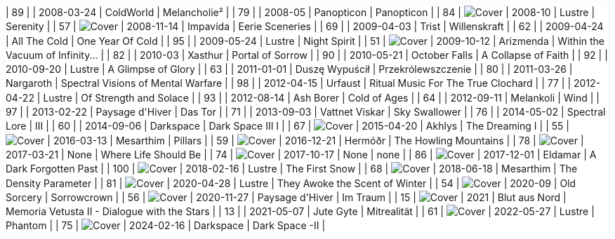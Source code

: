 | 89 |  | 2008-03-24 | ColdWorld | Melancholie² |
| 79 |  | 2008-05 | Panopticon | Panopticon |
| 84 | ![Cover](https://i.discogs.com/RTJQi_JpJiFl7YioslyOuNYlOFO0g4gmWr9pKL5fP4Y/rs:fit/g:sm/q:40/h:150/w:150/czM6Ly9kaXNjb2dz/LWRhdGFiYXNlLWlt/YWdlcy9SLTIxMjk5/NzAtMTI2NTY1NTYz/Ny5qcGVn.jpeg) | 2008-10 | Lustre | Serenity |
| 57 | ![Cover](https://i.discogs.com/hFGe12mivwRyh-OLKPNWiBhRPdu36TbeQ2TSoOBWX1U/rs:fit/g:sm/q:40/h:150/w:150/czM6Ly9kaXNjb2dz/LWRhdGFiYXNlLWlt/YWdlcy9SLTI4MDgz/ODgtMTMzNzA5MDY2/My0xNTMwLmpwZWc.jpeg) | 2008-11-14 | Impavida | Eerie Sceneries |
| 69 |  | 2009-04-03 | Trist | Willenskraft |
| 62 |  | 2009-04-24 | All The Cold | One Year Of Cold |
| 95 |  | 2009-05-24 | Lustre | Night Spirit |
| 51 | ![Cover](https://i.discogs.com/S7T2v2O-CqUeq8SH3GCiRKdvZ3QHNqWcsTsF1YSvGmM/rs:fit/g:sm/q:40/h:150/w:150/czM6Ly9kaXNjb2dz/LWRhdGFiYXNlLWlt/YWdlcy9SLTIwMTAy/NTUtMTI1ODMzMjM4/My5qcGVn.jpeg) | 2009-10-12 | Arizmenda | Within the Vacuum of Infinity... |
| 82 |  | 2010-03 | Xasthur | Portal of Sorrow |
| 90 |  | 2010-05-21 | October Falls | A Collapse of Faith |
| 92 |  | 2010-09-20 | Lustre | A Glimpse of Glory |
| 63 |  | 2011-01-01 | Duszę Wypuścił | Przekrólewszczenie |
| 80 |  | 2011-03-26 | Nargaroth | Spectral Visions of Mental Warfare |
| 98 |  | 2012-04-15 | Urfaust | Ritual Music For The True Clochard |
| 77 |  | 2012-04-22 | Lustre | Of Strength and Solace |
| 93 |  | 2012-08-14 | Ash Borer | Cold of Ages |
| 64 |  | 2012-09-11 | Melankoli | Wind |
| 97 |  | 2013-02-22 | Paysage d&#39;Hiver | Das Tor |
| 71 |  | 2013-09-03 | Vattnet Viskar | Sky Swallower |
| 76 |  | 2014-05-02 | Spectral Lore | III |
| 60 |  | 2014-09-06 | Darkspace | Dark Space III I |
| 67 | ![Cover](https://i.discogs.com/a8CjFnC6ffbbMVGOHGdM-6hcNmLmKffDmLgc84d8NTc/rs:fit/g:sm/q:40/h:150/w:150/czM6Ly9kaXNjb2dz/LWRhdGFiYXNlLWlt/YWdlcy9SLTY5Mjg0/MTQtMTQ2Nzc2MTE1/Mi00Mzc4LmpwZWc.jpeg) | 2015-04-20 | Akhlys | The Dreaming I |
| 55 | ![Cover](https://i.discogs.com/5NpkSXPH8b6Ojdcp-ZUifRJy58QgTTNMDTBiMcse_rk/rs:fit/g:sm/q:40/h:150/w:150/czM6Ly9kaXNjb2dz/LWRhdGFiYXNlLWlt/YWdlcy9SLTgyNDUy/ODctMTQ1Nzg2OTg0/OC0zNjIyLmpwZWc.jpeg) | 2016-03-13 | Mesarthim | Pillars |
| 59 | ![Cover](https://i.discogs.com/HgltXTBmbH8GYOYqd6tzS-LgOsSTwo_rWp8NnKKJDQg/rs:fit/g:sm/q:40/h:150/w:150/czM6Ly9kaXNjb2dz/LWRhdGFiYXNlLWlt/YWdlcy9SLTk1NDAx/MjUtMTQ4MjM1NjQ1/Ni01NDAyLmpwZWc.jpeg) | 2016-12-21 | Hermóðr | The Howling Mountains |
| 78 | ![Cover](https://i.discogs.com/UmbMBs4Di_ANNYLoS2hl1pMy0ZXPWRid2Bcp7r2UAXs/rs:fit/g:sm/q:40/h:150/w:150/czM6Ly9kaXNjb2dz/LWRhdGFiYXNlLWlt/YWdlcy9SLTE5Mzk4/OTQ2LTE2MjU1Nzk2/NDQtNDk5My5qcGVn.jpeg) | 2017-03-21 | None | Where Life Should Be |
| 74 | ![Cover](https://i.discogs.com/PQLhBKIrMyNz6OzUL4jYXesV2RZgUPnLKorwaPR8X80/rs:fit/g:sm/q:40/h:150/w:150/czM6Ly9kaXNjb2dz/LWRhdGFiYXNlLWlt/YWdlcy9SLTExNDM0/OTU5LTE1MTYyNzc3/OTEtNTI2My5qcGVn.jpeg) | 2017-10-17 | None | none |
| 86 | ![Cover](https://i.discogs.com/DSb3xlYL7RdcE4xwWQlRhsMkzFV0VgpUizthaNjOal0/rs:fit/g:sm/q:40/h:150/w:150/czM6Ly9kaXNjb2dz/LWRhdGFiYXNlLWlt/YWdlcy9SLTExMjI0/MDc0LTE1Njc2NjA0/NzUtNTkxMi5qcGVn.jpeg) | 2017-12-01 | Eldamar | A Dark Forgotten Past |
| 100 | ![Cover](https://i.discogs.com/rUXf1HzIRw25YvlCe_whvnt_Vhq6kfOxbk7BzeCAGz4/rs:fit/g:sm/q:40/h:150/w:150/czM6Ly9kaXNjb2dz/LWRhdGFiYXNlLWlt/YWdlcy9SLTExNTc5/MjIxLTE1MTg4NTQ4/NDctNDE2OS5qcGVn.jpeg) | 2018-02-16 | Lustre | The First Snow |
| 68 | ![Cover](https://i.discogs.com/Nqa7TPho9HCOLR2o_JTExyo4TLXcy8UPO5Zw4-XBsNQ/rs:fit/g:sm/q:40/h:150/w:150/czM6Ly9kaXNjb2dz/LWRhdGFiYXNlLWlt/YWdlcy9SLTExODA5/MTM2LTE1MjI3NTM4/NzktMzk0OC5qcGVn.jpeg) | 2018-06-18 | Mesarthim | The Density Parameter |
| 81 | ![Cover](https://i.discogs.com/uUH2TR3HOtiM2SlF6ccsURD9oOjV4fOs9_xlKKK4aQs/rs:fit/g:sm/q:40/h:150/w:150/czM6Ly9kaXNjb2dz/LWRhdGFiYXNlLWlt/YWdlcy9SLTI3MDM0/MTA3LTE2ODM3MjI0/NzUtNzQ5My5qcGVn.jpeg) | 2020-04-28 | Lustre | They Awoke the Scent of Winter |
| 54 | ![Cover](https://i.discogs.com/aQMyF4qyl1DSEl3WoNyqHDDM05afrs12zyXbTqXpE-E/rs:fit/g:sm/q:40/h:150/w:150/czM6Ly9kaXNjb2dz/LWRhdGFiYXNlLWlt/YWdlcy9SLTE2MDE2/MjE1LTE2MDIxMDA3/MzUtMTExNy5qcGVn.jpeg) | 2020-09 | Old Sorcery | Sorrowcrown |
| 56 | ![Cover](https://i.discogs.com/pZUX5f8ejhdwZ9SWDAAP796uyibUoUpXMj6vtkjHqBY/rs:fit/g:sm/q:40/h:150/w:150/czM6Ly9kaXNjb2dz/LWRhdGFiYXNlLWlt/YWdlcy9SLTE2MjQ0/Nzc0LTE2MDU4OTUz/ODItNDkyMS5qcGVn.jpeg) | 2020-11-27 | Paysage d&#39;Hiver | Im Traum |
| 15 | ![Cover](https://i.discogs.com/WGOHbe2BpGjAKFoLmL8ZrOWf3SDbIwsg6BvrwoF55CQ/rs:fit/g:sm/q:40/h:150/w:150/czM6Ly9kaXNjb2dz/LWRhdGFiYXNlLWlt/YWdlcy9SLTE2ODc0/NDEtMTMzOTIyNTUx/NS0xNzY2LmpwZWc.jpeg) | 2021 | Blut aus Nord | Memoria Vetusta II - Dialogue with the Stars |
| 13 |  | 2021-05-07 | Jute Gyte | Mitrealität |
| 61 | ![Cover](https://i.discogs.com/numupyWs7OU6CZfSjYrTAegwzkb5csAtnESuJQ9maEo/rs:fit/g:sm/q:40/h:150/w:150/czM6Ly9kaXNjb2dz/LWRhdGFiYXNlLWlt/YWdlcy9SLTIzNDk5/NDA3LTE2NTQ2NzY5/NzktMTM2NC5qcGVn.jpeg) | 2022-05-27 | Lustre | Phantom |
| 75 | ![Cover](https://i.discogs.com/FLrtNqd0sqdJ1kVCmVjjdDKpjkHar-ixsgZ8iIQeOxY/rs:fit/g:sm/q:40/h:150/w:150/czM6Ly9kaXNjb2dz/LWRhdGFiYXNlLWlt/YWdlcy9SLTI5NzUw/NDY0LTE3MDgzNDAz/NjItODMwMy5qcGVn.jpeg) | 2024-02-16 | Darkspace | Dark Space -II |
